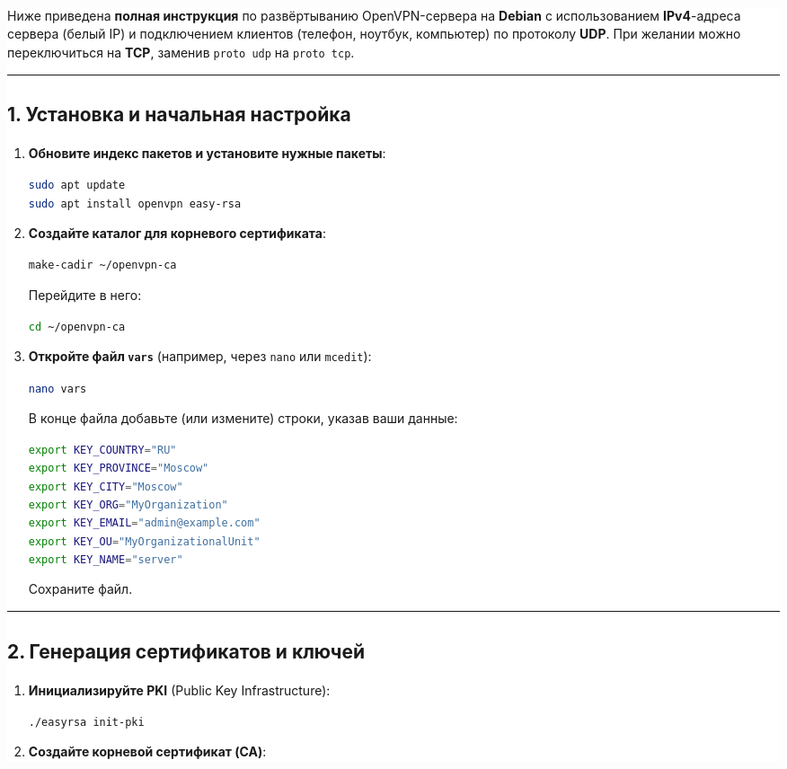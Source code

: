 Ниже приведена **полная инструкция** по развёртыванию OpenVPN-сервера на **Debian** с использованием **IPv4**-адреса сервера (белый IP) и подключением клиентов (телефон, ноутбук, компьютер) по протоколу **UDP**. При желании можно переключиться на **TCP**, заменив `proto udp` на `proto tcp`.

---

## 1. Установка и начальная настройка

1. **Обновите индекс пакетов и установите нужные пакеты**:

   ```bash
   sudo apt update
   sudo apt install openvpn easy-rsa
   ```

2. **Создайте каталог для корневого сертификата**:

   ```bash
   make-cadir ~/openvpn-ca
   ```

   Перейдите в него:

   ```bash
   cd ~/openvpn-ca
   ```

3. **Откройте файл `vars`** (например, через `nano` или `mcedit`):

   ```bash
   nano vars
   ```

   В конце файла добавьте (или измените) строки, указав ваши данные:

   ```bash
   export KEY_COUNTRY="RU"
   export KEY_PROVINCE="Moscow"
   export KEY_CITY="Moscow"
   export KEY_ORG="MyOrganization"
   export KEY_EMAIL="admin@example.com"
   export KEY_OU="MyOrganizationalUnit"
   export KEY_NAME="server"
   ```

   Сохраните файл.

---

## 2. Генерация сертификатов и ключей

1. **Инициализируйте PKI** (Public Key Infrastructure):

   ```bash
   ./easyrsa init-pki
   ```

2. **Создайте корневой сертификат (CA)**:
